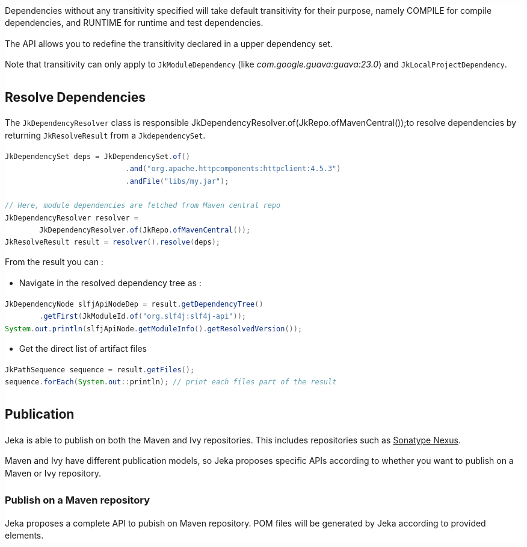 Dependencies without any transitivity specified will take default transitivity for
their purpose, namely COMPILE for compile dependencies, and RUNTIME for runtime and test dependencies.

The API allows you to redefine the transitivity declared in a upper dependency set.

Note that transitivity can only apply to `JkModuleDependency` (like <i>com.google.guava:guava:23.0</i>)
and `JkLocalProjectDependency`.

## Resolve Dependencies

The `JkDependencyResolver` class is responsible JkDependencyResolver.of(JkRepo.ofMavenCentral());to resolve dependencies by returning `JkResolveResult` from a
`JkdependencySet`.

```java
JkDependencySet deps = JkDependencySet.of()
                            .and("org.apache.httpcomponents:httpclient:4.5.3")
                            .andFile("libs/my.jar");

// Here, module dependencies are fetched from Maven central repo
JkDependencyResolver resolver = 
        JkDependencyResolver.of(JkRepo.ofMavenCentral());  
JkResolveResult result = resolver().resolve(deps);
```

From the result you can :

* Navigate in the resolved dependency tree as :

```java
JkDependencyNode slfjApiNodeDep = result.getDependencyTree()
        .getFirst(JkModuleId.of("org.slf4j:slf4j-api"));
System.out.println(slfjApiNode.getModuleInfo().getResolvedVersion());
```

* Get the direct list of artifact files

```java
JkPathSequence sequence = result.getFiles();  
sequence.forEach(System.out::println); // print each files part of the result
```

## Publication

Jeka is able to publish on both the Maven and Ivy repositories. This includes repositories such as [Sonatype Nexus](http://www.sonatype.org/nexus/).

Maven and Ivy have different publication models, so Jeka proposes specific APIs according to whether you want to publish on a Maven or Ivy repository.

### Publish on a Maven repository

Jeka proposes a complete API to pubish on Maven repository. POM files will be generated by Jeka according to
provided elements.
